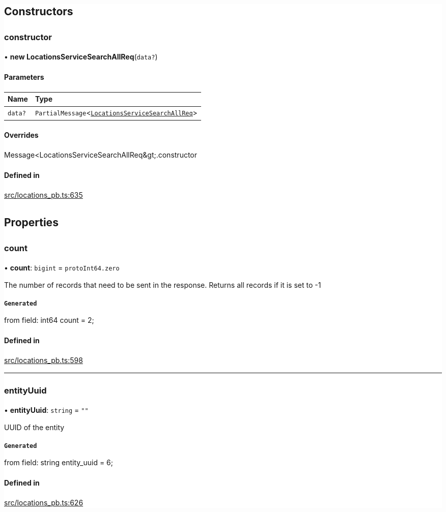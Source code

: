 ## Constructors

### constructor

• **new LocationsServiceSearchAllReq**(`data?`)

#### Parameters

| Name | Type |
| :------ | :------ |
| `data?` | `PartialMessage`<[`LocationsServiceSearchAllReq`](LocationsServiceSearchAllReq.md)\> |

#### Overrides

Message&lt;LocationsServiceSearchAllReq\&gt;.constructor

#### Defined in

[src/locations_pb.ts:635](https://github.com/TCUBEAI-TECHNOLOGIES-PRIVATE-LIMITED/ts-sdk/blob/85a94f2/src/locations_pb.ts#L635)

## Properties

### count

• **count**: `bigint` = `protoInt64.zero`

The number of records that need to be sent in the response. Returns all records if it is set to -1

**`Generated`**

from field: int64 count = 2;

#### Defined in

[src/locations_pb.ts:598](https://github.com/TCUBEAI-TECHNOLOGIES-PRIVATE-LIMITED/ts-sdk/blob/85a94f2/src/locations_pb.ts#L598)

___

### entityUuid

• **entityUuid**: `string` = `""`

UUID of the entity

**`Generated`**

from field: string entity_uuid = 6;

#### Defined in

[src/locations_pb.ts:626](https://github.com/TCUBEAI-TECHNOLOGIES-PRIVATE-LIMITED/ts-sdk/blob/85a94f2/src/locations_pb.ts#L626)
